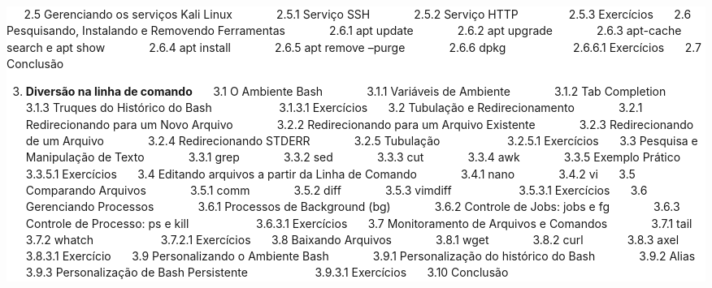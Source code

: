 `	`2.5 Gerenciando os serviços Kali Linux
`		`2.5.1 Serviço SSH
`		`2.5.2 Serviço HTTP  
`		`2.5.3 Exercícios
`	`2.6 Pesquisando, Instalando e Removendo Ferramentas
`		`2.6.1 apt update
`		`2.6.2 apt upgrade
`		`2.6.3 apt-cache search e apt show
`		`2.6.4 apt install
`		`2.6.5 apt remove –purge
`		`2.6.6 dpkg
`			`2.6.6.1 Exercícios
`	`2.7 Conclusão

3. **Diversão na linha de comando**
`	`3.1 O Ambiente Bash
`		`3.1.1 Variáveis de Ambiente
`		`3.1.2 Tab Completion
`		`3.1.3 Truques do Histórico do Bash
`			`3.1.3.1 Exercícios
`	`3.2 Tubulação e Redirecionamento
`		`3.2.1 Redirecionando para um Novo Arquivo
`		`3.2.2 Redirecionando para um Arquivo Existente
`		`3.2.3 Redirecionando de um Arquivo
`		`3.2.4 Redirecionando STDERR
`		`3.2.5 Tubulação
`			`3.2.5.1 Exercícios
`	`3.3 Pesquisa e Manipulação de Texto
`		`3.3.1 grep
`		`3.3.2 sed
`		`3.3.3 cut
`		`3.3.4 awk
`		`3.3.5 Exemplo Prático
`			`3.3.5.1 Exercícios
`	`3.4 Editando arquivos a partir da Linha de Comando
`		`3.4.1 nano
`		`3.4.2 vi
`	`3.5 Comparando Arquivos
`		`3.5.1 comm
`		`3.5.2 diff
`		`3.5.3 vimdiff
`			`3.5.3.1 Exercícios
`	`3.6 Gerenciando Processos
`		`3.6.1 Processos de Background (bg)
`		`3.6.2 Controle de Jobs: jobs e fg
`		`3.6.3 Controle de Processo: ps e kill
`			`3.6.3.1 Exercícios
`	`3.7 Monitoramento de Arquivos e Comandos
`		`3.7.1 tail
`		`3.7.2 whatch
`			`3.7.2.1 Exercícios
`	`3.8 Baixando Arquivos
`		`3.8.1 wget
`		`3.8.2 curl
`		`3.8.3 axel
`			`3.8.3.1 Exercício
`	`3.9 Personalizando o Ambiente Bash
`		`3.9.1 Personalização do histórico do Bash
`		`3.9.2 Alias
`		`3.9.3 Personalização de Bash Persistente
`			`3.9.3.1 Exercícios
`	`3.10 Conclusão

